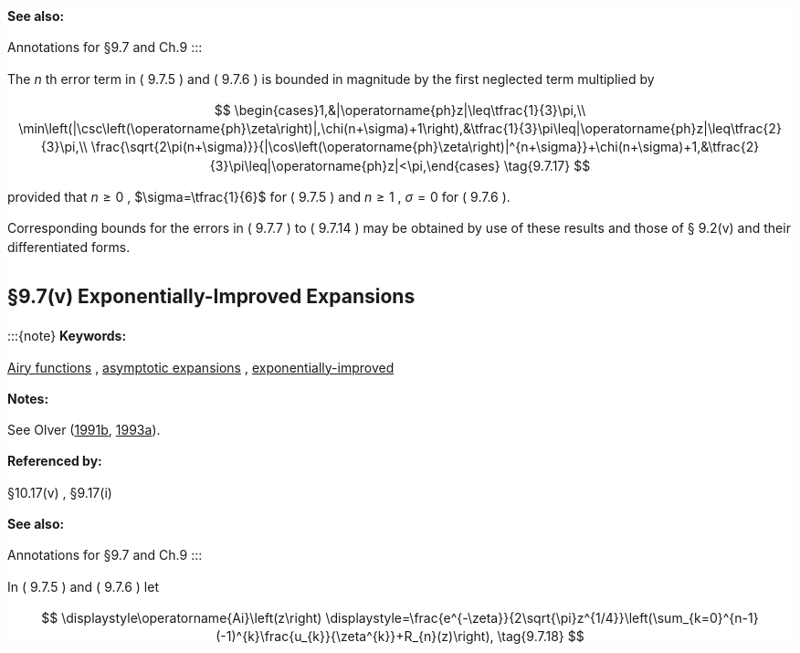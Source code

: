 **See also:**

Annotations for §9.7 and Ch.9
:::

The $n$ th error term in ( 9.7.5 ) and ( 9.7.6 ) is bounded in magnitude by the first neglected term multiplied by


<a id="E17"></a>
$$
\begin{cases}1,&|\operatorname{ph}z|\leq\tfrac{1}{3}\pi,\\
\min\left(|\csc\left(\operatorname{ph}\zeta\right)|,\chi(n+\sigma)+1\right),&\tfrac{1}{3}\pi\leq|\operatorname{ph}z|\leq\tfrac{2}{3}\pi,\\
\frac{\sqrt{2\pi(n+\sigma)}}{|\cos\left(\operatorname{ph}\zeta\right)|^{n+\sigma}}+\chi(n+\sigma)+1,&\tfrac{2}{3}\pi\leq|\operatorname{ph}z|<\pi,\end{cases} \tag{9.7.17}
$$

provided that $n\geq 0$ , $\sigma=\tfrac{1}{6}$ for ( 9.7.5 ) and $n\geq 1$ , $\sigma=0$ for ( 9.7.6 ).

Corresponding bounds for the errors in ( 9.7.7 ) to ( 9.7.14 ) may be obtained by use of these results and those of § 9.2(v) and their differentiated forms.


## §9.7(v) Exponentially-Improved Expansions

:::{note}
**Keywords:**

[Airy functions](http://dlmf.nist.gov/search/search?q=Airy%20functions) , [asymptotic expansions](http://dlmf.nist.gov/search/search?q=asymptotic%20expansions) , [exponentially-improved](http://dlmf.nist.gov/search/search?q=exponentially-improved)

**Notes:**

See Olver ([1991b](./bib/O.html#bib1804 "Uniform, exponentially improved, asymptotic expansions for the confluent hypergeometric function and other integral transforms"), [1993a](./bib/O.html#bib2559 "Exponentially-improved asymptotic solutions of ordinary differential equations I: The confluent hypergeometric function")).

**Referenced by:**

§10.17(v) , §9.17(i)

**See also:**

Annotations for §9.7 and Ch.9
:::

In ( 9.7.5 ) and ( 9.7.6 ) let

<a id="EGx5"></a>

$$
\displaystyle\operatorname{Ai}\left(z\right) \displaystyle=\frac{e^{-\zeta}}{2\sqrt{\pi}z^{1/4}}\left(\sum_{k=0}^{n-1}(-1)^{k}\frac{u_{k}}{\zeta^{k}}+R_{n}(z)\right), \tag{9.7.18}
$$
